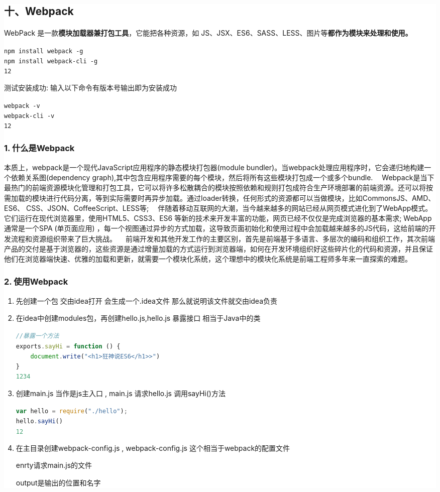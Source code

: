 ## 十、Webpack

 WebPack 是一款**模块加载器兼打包工具**，它能把各种资源，如 JS、JSX、ES6、SASS、LESS、图片等**都作为模块来处理和使用。**

```
npm install webpack -g
npm install webpack-cli -g
12
```

 测试安装成功: 输入以下命令有版本号输出即为安装成功

```
webpack -v
webpack-cli -v
12
```

### 1. 什么是Webpack

 本质上，webpack是一个现代JavaScript应用程序的静态模块打包器(module bundler)。当webpack处理应用程序时，它会递归地构建一个依赖关系图(dependency graph),其中包含应用程序需要的每个模块，然后将所有这些模块打包成一个或多个bundle.
 Webpack是当下最热门的前端资源模块化管理和打包工具，它可以将许多松散耦合的模块按照依赖和规则打包成符合生产环境部署的前端资源。还可以将按需加载的模块进行代码分离，等到实际需要时再异步加载。通过loader转换，任何形式的资源都可以当做模块，比如CommonsJS、AMD、ES6、 CSS、JSON、CoffeeScript、LESS等;
 伴随着移动互联网的大潮，当今越来越多的网站已经从网页模式进化到了WebApp模式。它们运行在现代浏览器里，使用HTML5、CSS3、ES6 等新的技术来开发丰富的功能，网页已经不仅仅是完成浏览器的基本需求; WebApp通常是一个SPA (单页面应用) ，每一个视图通过异步的方式加载，这导致页面初始化和使用过程中会加载越来越多的JS代码，这给前端的开发流程和资源组织带来了巨大挑战。
 前端开发和其他开发工作的主要区别，首先是前端基于多语言、多层次的编码和组织工作，其次前端产品的交付是基于浏览器的，这些资源是通过增量加载的方式运行到浏览器端，如何在开发环境组织好这些碎片化的代码和资源，并且保证他们在浏览器端快速、优雅的加载和更新，就需要一个模块化系统，这个理想中的模块化系统是前端工程师多年来一直探索的难题。

### 2. 使用Webpack

1. 先创建一个包 交由idea打开 会生成一个.idea文件 那么就说明该文件就交由idea负责

2. 在idea中创建modules包，再创建hello.js,hello.js 暴露接口 相当于Java中的类

   ```javascript
   //暴露一个方法
   exports.sayHi = function () {
       document.write("<h1>狂神说ES6</h1>>")
   }
   1234
   ```

3. 创建main.js 当作是js主入口 , main.js 请求hello.js 调用sayHi()方法

   ```javascript
   var hello = require("./hello");
   hello.sayHi()
   12
   ```

4. 在主目录创建webpack-config.js , webpack-config.js 这个相当于webpack的配置文件

   enrty请求main.js的文件

   output是输出的位置和名字

